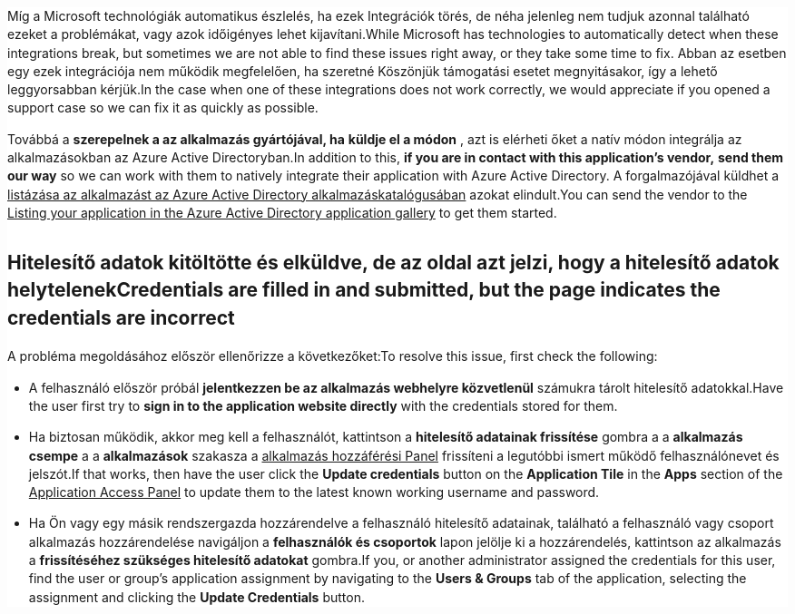 <span data-ttu-id="e68a2-108">Míg a Microsoft technológiák automatikus észlelés, ha ezek Integrációk törés, de néha jelenleg nem tudjuk azonnal található ezeket a problémákat, vagy azok időigényes lehet kijavítani.</span><span class="sxs-lookup"><span data-stu-id="e68a2-108">While Microsoft has technologies to automatically detect when these integrations break, but sometimes we are not able to find these issues right away, or they take some time to fix.</span></span> <span data-ttu-id="e68a2-109">Abban az esetben egy ezek integrációja nem működik megfelelően, ha szeretné Köszönjük támogatási esetet megnyitásakor, így a lehető leggyorsabban kérjük.</span><span class="sxs-lookup"><span data-stu-id="e68a2-109">In the case when one of these integrations does not work correctly, we would appreciate if you opened a support case so we can fix it as quickly as possible.</span></span>

<span data-ttu-id="e68a2-110">Továbbá a **szerepelnek a az alkalmazás gyártójával, ha** **küldje el a módon** , azt is elérheti őket a natív módon integrálja az alkalmazásokban az Azure Active Directoryban.</span><span class="sxs-lookup"><span data-stu-id="e68a2-110">In addition to this, **if you are in contact with this application’s vendor,** **send them our way** so we can work with them to natively integrate their application with Azure Active Directory.</span></span> <span data-ttu-id="e68a2-111">A forgalmazójával küldhet a [listázása az alkalmazást az Azure Active Directory alkalmazáskatalógusában](https://docs.microsoft.com/azure/active-directory/develop/active-directory-app-gallery-listing) azokat elindult.</span><span class="sxs-lookup"><span data-stu-id="e68a2-111">You can send the vendor to the [Listing your application in the Azure Active Directory application gallery](https://docs.microsoft.com/azure/active-directory/develop/active-directory-app-gallery-listing) to get them started.</span></span>

## <a name="credentials-are-filled-in-and-submitted-but-the-page-indicates-the-credentials-are-incorrect"></a><span data-ttu-id="e68a2-112">Hitelesítő adatok kitöltötte és elküldve, de az oldal azt jelzi, hogy a hitelesítő adatok helytelenek</span><span class="sxs-lookup"><span data-stu-id="e68a2-112">Credentials are filled in and submitted, but the page indicates the credentials are incorrect</span></span>

<span data-ttu-id="e68a2-113">A probléma megoldásához először ellenőrizze a következőket:</span><span class="sxs-lookup"><span data-stu-id="e68a2-113">To resolve this issue, first check the following:</span></span>

-   <span data-ttu-id="e68a2-114">A felhasználó először próbál **jelentkezzen be az alkalmazás webhelyre közvetlenül** számukra tárolt hitelesítő adatokkal.</span><span class="sxs-lookup"><span data-stu-id="e68a2-114">Have the user first try to **sign in to the application website directly** with the credentials stored for them.</span></span>

  * <span data-ttu-id="e68a2-115">Ha biztosan működik, akkor meg kell a felhasználót, kattintson a **hitelesítő adatainak frissítése** gombra a a **alkalmazás csempe** a a **alkalmazások** szakasza a [alkalmazás hozzáférési Panel](https://myapps.microsoft.com/) frissíteni a legutóbbi ismert működő felhasználónevet és jelszót.</span><span class="sxs-lookup"><span data-stu-id="e68a2-115">If that works, then have the user click the **Update credentials** button on the **Application Tile** in the **Apps** section of the [Application Access Panel](https://myapps.microsoft.com/) to update them to the latest known working username and password.</span></span>

   * <span data-ttu-id="e68a2-116">Ha Ön vagy egy másik rendszergazda hozzárendelve a felhasználó hitelesítő adatainak, található a felhasználó vagy csoport alkalmazás hozzárendelése navigáljon a **felhasználók és csoportok** lapon jelölje ki a hozzárendelés, kattintson az alkalmazás a **frissítéséhez szükséges hitelesítő adatokat** gombra.</span><span class="sxs-lookup"><span data-stu-id="e68a2-116">If you, or another administrator assigned the credentials for this user, find the user or group’s application assignment by navigating to the **Users & Groups** tab of the application, selecting the assignment and clicking the **Update Credentials** button.</span></span>
